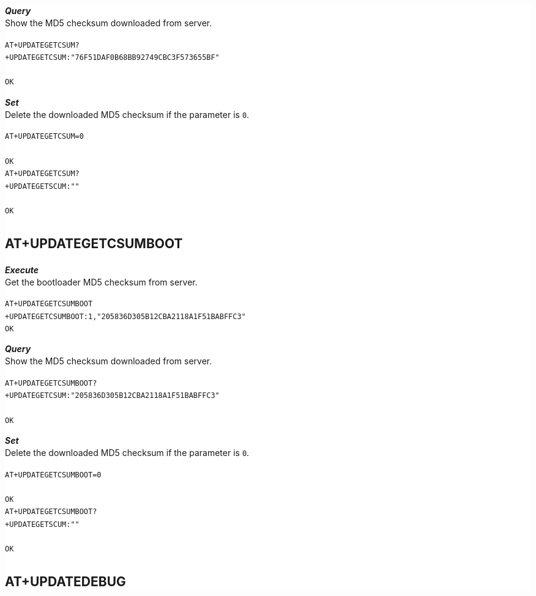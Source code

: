 _**Query**_<br>
Show the MD5 checksum downloaded from server.
```
AT+UPDATEGETCSUM?
+UPDATEGETCSUM:"76F51DAF0B68BB92749CBC3F573655BF"

OK
```

_**Set**_<br>
Delete the downloaded MD5 checksum if the parameter is `0`.
```
AT+UPDATEGETCSUM=0

OK
AT+UPDATEGETCSUM?
+UPDATEGETSCUM:""

OK
```

## AT+UPDATEGETCSUMBOOT

_**Execute**_<br>
Get the bootloader MD5 checksum from server.
```
AT+UPDATEGETCSUMBOOT
+UPDATEGETCSUMBOOT:1,"205836D305B12CBA2118A1F51BABFFC3"
OK
```

_**Query**_<br>
Show the MD5 checksum downloaded from server.
```
AT+UPDATEGETCSUMBOOT?
+UPDATEGETCSUM:"205836D305B12CBA2118A1F51BABFFC3"

OK
```

_**Set**_<br>
Delete the downloaded MD5 checksum if the parameter is `0`.
```
AT+UPDATEGETCSUMBOOT=0

OK
AT+UPDATEGETCSUMBOOT?
+UPDATEGETSCUM:""

OK
```

## AT+UPDATEDEBUG
